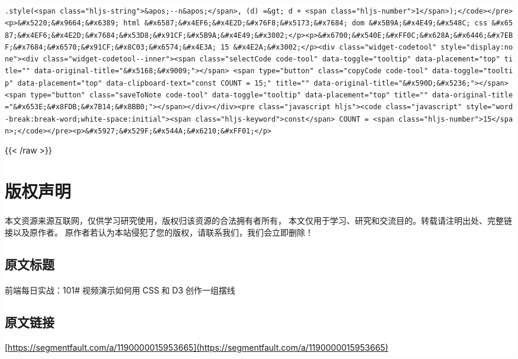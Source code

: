     .style(<span class="hljs-string">&apos;--n&apos;</span>, (d) =&gt; d + <span class="hljs-number">1</span>);</code></pre><p>&#x5220;&#x9664;&#x6389; html &#x6587;&#x4EF6;&#x4E2D;&#x76F8;&#x5173;&#x7684; dom &#x5B9A;&#x4E49;&#x548C; css &#x6587;&#x4EF6;&#x4E2D;&#x7684;&#x53D8;&#x91CF;&#x5B9A;&#x4E49;&#x3002;</p><p>&#x6700;&#x540E;&#xFF0C;&#x628A;&#x6446;&#x7EBF;&#x7684;&#x6570;&#x91CF;&#x8C03;&#x6574;&#x4E3A; 15 &#x4E2A;&#x3002;</p><div class="widget-codetool" style="display:none"><div class="widget-codetool--inner"><span class="selectCode code-tool" data-toggle="tooltip" data-placement="top" title="" data-original-title="&#x5168;&#x9009;"></span> <span type="button" class="copyCode code-tool" data-toggle="tooltip" data-placement="top" data-clipboard-text="const COUNT = 15;" title="" data-original-title="&#x590D;&#x5236;"></span> <span type="button" class="saveToNote code-tool" data-toggle="tooltip" data-placement="top" title="" data-original-title="&#x653E;&#x8FDB;&#x7B14;&#x8BB0;"></span></div></div><pre class="javascript hljs"><code class="javascript" style="word-break:break-word;white-space:initial"><span class="hljs-keyword">const</span> COUNT = <span class="hljs-number">15</span>;</code></pre><p>&#x5927;&#x529F;&#x544A;&#x6210;&#xFF01;</p>
{{< /raw >}}

# 版权声明
本文资源来源互联网，仅供学习研究使用，版权归该资源的合法拥有者所有，
本文仅用于学习、研究和交流目的。转载请注明出处、完整链接以及原作者。
原作者若认为本站侵犯了您的版权，请联系我们，我们会立即删除！

## 原文标题
前端每日实战：101# 视频演示如何用 CSS 和 D3 创作一组摆线

## 原文链接
[https://segmentfault.com/a/1190000015953665](https://segmentfault.com/a/1190000015953665)

